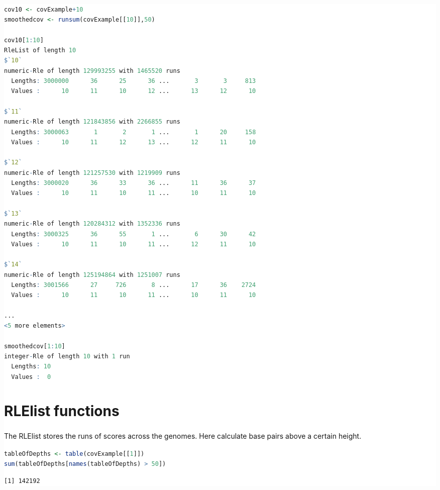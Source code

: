 ```r
cov10 <- covExample+10
smoothedcov <- runsum(covExample[[10]],50)

cov10[1:10]
RleList of length 10
$`10`
numeric-Rle of length 129993255 with 1465520 runs
  Lengths: 3000000      36      25      36 ...       3       3     813
  Values :      10      11      10      12 ...      13      12      10

$`11`
numeric-Rle of length 121843856 with 2266855 runs
  Lengths: 3000063       1       2       1 ...       1      20     158
  Values :      10      11      12      13 ...      12      11      10

$`12`
numeric-Rle of length 121257530 with 1219909 runs
  Lengths: 3000020      36      33      36 ...      11      36      37
  Values :      10      11      10      11 ...      10      11      10

$`13`
numeric-Rle of length 120284312 with 1352336 runs
  Lengths: 3000325      36      55       1 ...       6      30      42
  Values :      10      11      10      11 ...      12      11      10

$`14`
numeric-Rle of length 125194864 with 1251007 runs
  Lengths: 3001566      27     726       8 ...      17      36    2724
  Values :      10      11      10      11 ...      10      11      10

...
<5 more elements>

smoothedcov[1:10]
integer-Rle of length 10 with 1 run
  Lengths: 10
  Values :  0
```



RLElist functions
========================================================
 The RLElist stores the runs of scores across the genomes. Here calculate base pairs above a certain height.

```r
tableOfDepths <- table(covExample[[1]])
sum(tableOfDepths[names(tableOfDepths) > 50])
```

```
[1] 142192
```
